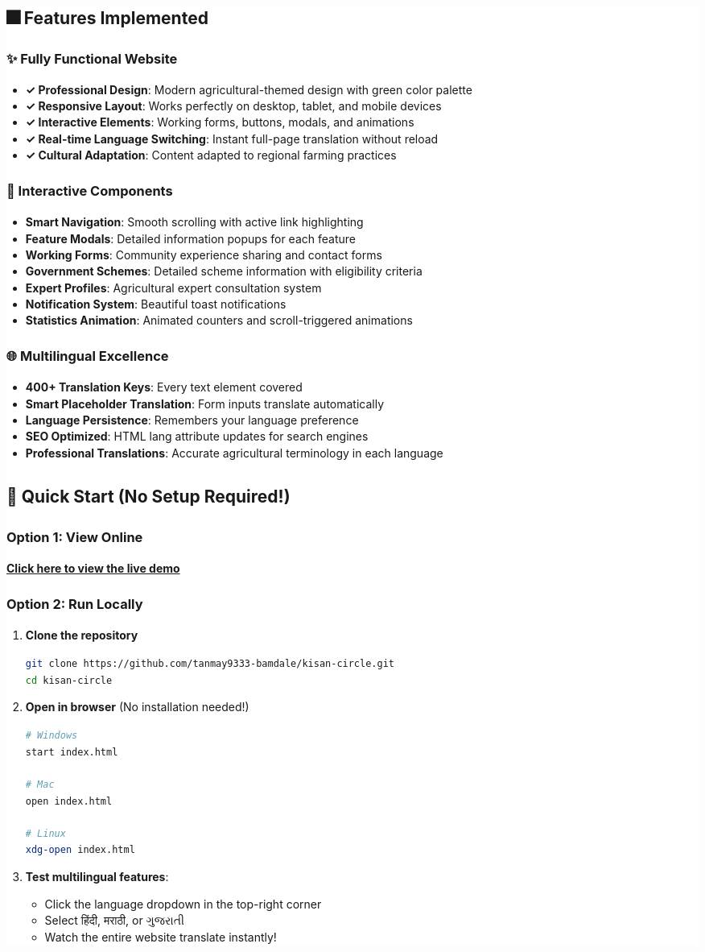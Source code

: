## 🎆 Features Implemented

### ✨ Fully Functional Website
- **✓ Professional Design**: Modern agricultural-themed design with green color palette
- **✓ Responsive Layout**: Works perfectly on desktop, tablet, and mobile devices  
- **✓ Interactive Elements**: Working forms, buttons, modals, and animations
- **✓ Real-time Language Switching**: Instant full-page translation without reload
- **✓ Cultural Adaptation**: Content adapted to regional farming practices

### 📱 Interactive Components
- **Smart Navigation**: Smooth scrolling with active link highlighting
- **Feature Modals**: Detailed information popups for each feature
- **Working Forms**: Community experience sharing and contact forms
- **Government Schemes**: Detailed scheme information with eligibility criteria
- **Expert Profiles**: Agricultural expert consultation system
- **Notification System**: Beautiful toast notifications
- **Statistics Animation**: Animated counters and scroll-triggered animations

### 🌐 Multilingual Excellence
- **400+ Translation Keys**: Every text element covered
- **Smart Placeholder Translation**: Form inputs translate automatically
- **Language Persistence**: Remembers your language preference
- **SEO Optimized**: HTML lang attribute updates for search engines
- **Professional Translations**: Accurate agricultural terminology in each language

## 🚀 Quick Start (No Setup Required!)

### Option 1: View Online
**[Click here to view the live demo](https://tanmay9333-bamdale.github.io/kisan-circle/)**

### Option 2: Run Locally
1. **Clone the repository**
   ```bash
   git clone https://github.com/tanmay9333-bamdale/kisan-circle.git
   cd kisan-circle
   ```

2. **Open in browser** (No installation needed!)
   ```bash
   # Windows
   start index.html
   
   # Mac
   open index.html
   
   # Linux
   xdg-open index.html
   ```

3. **Test multilingual features**:
   - Click the language dropdown in the top-right corner
   - Select हिंदी, मराठी, or ગુજરાતી
   - Watch the entire website translate instantly!

